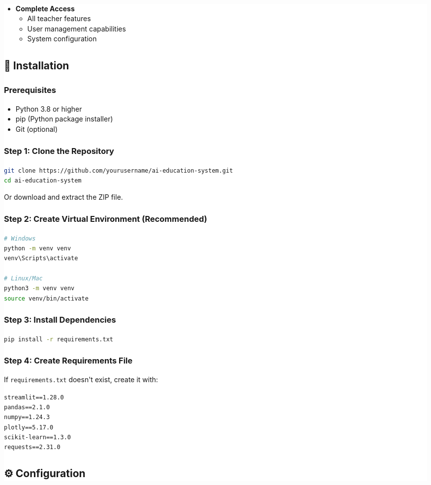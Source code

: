 - **Complete Access**
  - All teacher features
  - User management capabilities
  - System configuration

## 🚀 Installation

### Prerequisites

- Python 3.8 or higher
- pip (Python package installer)
- Git (optional)

### Step 1: Clone the Repository

```bash
git clone https://github.com/yourusername/ai-education-system.git
cd ai-education-system
```

Or download and extract the ZIP file.

### Step 2: Create Virtual Environment (Recommended)

```bash
# Windows
python -m venv venv
venv\Scripts\activate

# Linux/Mac
python3 -m venv venv
source venv/bin/activate
```

### Step 3: Install Dependencies

```bash
pip install -r requirements.txt
```

### Step 4: Create Requirements File

If `requirements.txt` doesn't exist, create it with:

```txt
streamlit==1.28.0
pandas==2.1.0
numpy==1.24.3
plotly==5.17.0
scikit-learn==1.3.0
requests==2.31.0
```

## ⚙️ Configuration
